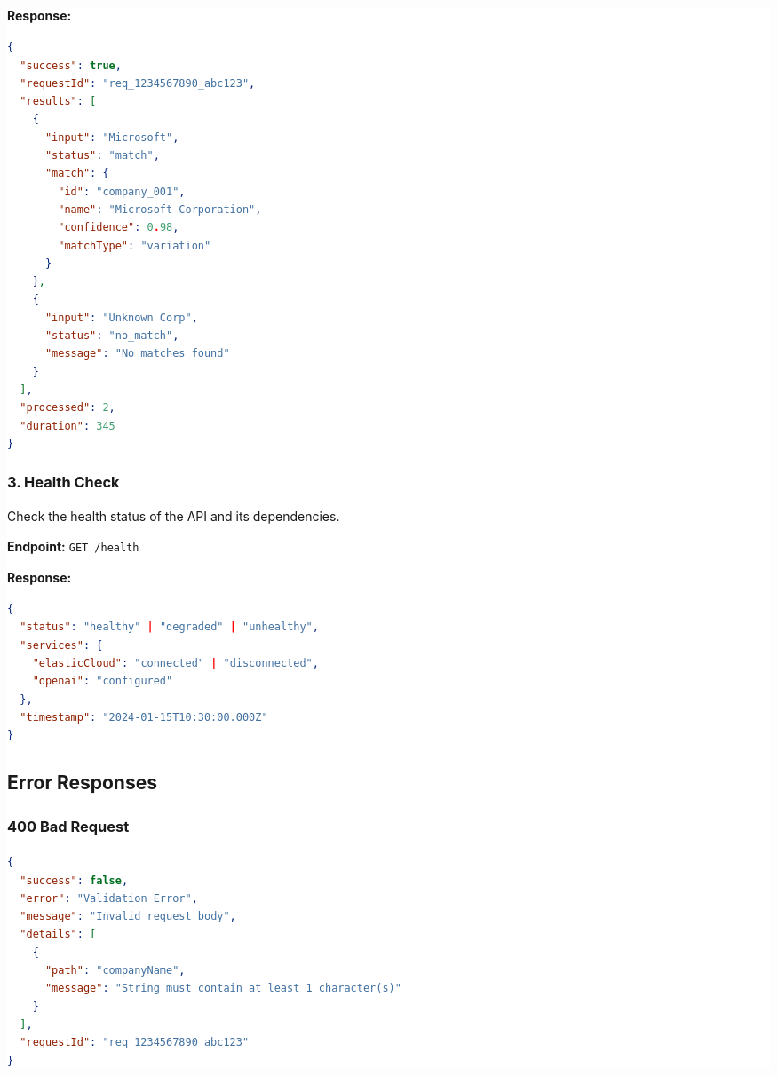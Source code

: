 **Response:**

```json
{
  "success": true,
  "requestId": "req_1234567890_abc123",
  "results": [
    {
      "input": "Microsoft",
      "status": "match",
      "match": {
        "id": "company_001",
        "name": "Microsoft Corporation",
        "confidence": 0.98,
        "matchType": "variation"
      }
    },
    {
      "input": "Unknown Corp",
      "status": "no_match",
      "message": "No matches found"
    }
  ],
  "processed": 2,
  "duration": 345
}
```

### 3. Health Check

Check the health status of the API and its dependencies.

**Endpoint:** `GET /health`

**Response:**

```json
{
  "status": "healthy" | "degraded" | "unhealthy",
  "services": {
    "elasticCloud": "connected" | "disconnected",
    "openai": "configured"
  },
  "timestamp": "2024-01-15T10:30:00.000Z"
}
```

## Error Responses

### 400 Bad Request

```json
{
  "success": false,
  "error": "Validation Error",
  "message": "Invalid request body",
  "details": [
    {
      "path": "companyName",
      "message": "String must contain at least 1 character(s)"
    }
  ],
  "requestId": "req_1234567890_abc123"
}
```
